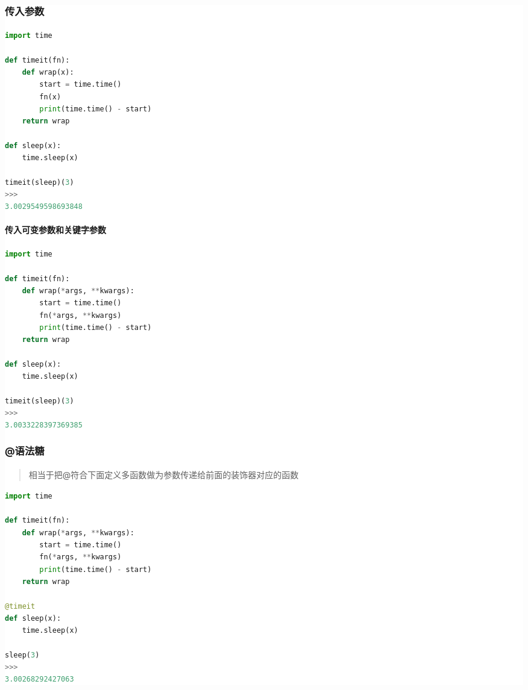 
### 传入参数

```python
import time

def timeit(fn):
    def wrap(x):
        start = time.time()
        fn(x)
        print(time.time() - start)
    return wrap

def sleep(x):
    time.sleep(x)

timeit(sleep)(3)
>>>
3.0029549598693848
```

#### 传入可变参数和关键字参数


```python
import time

def timeit(fn):
    def wrap(*args, **kwargs):
        start = time.time()
        fn(*args, **kwargs)
        print(time.time() - start)
    return wrap

def sleep(x):
    time.sleep(x)

timeit(sleep)(3)
>>>
3.0033228397369385
```

### @语法糖

> 相当于把@符合下面定义多函数做为参数传递给前面的装饰器对应的函数

```python
import time

def timeit(fn):
    def wrap(*args, **kwargs):
        start = time.time()
        fn(*args, **kwargs)
        print(time.time() - start)
    return wrap

@timeit
def sleep(x):
    time.sleep(x)

sleep(3)
>>>
3.00268292427063
```
